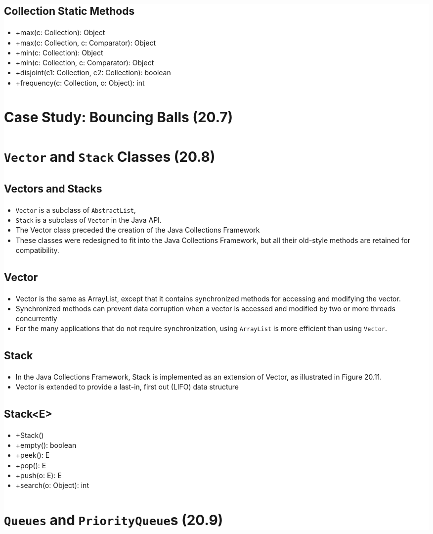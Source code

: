 ## Collection Static Methods

* +max(c: Collection): Object
* +max(c: Collection, c: Comparator): Object
* +min(c: Collection): Object
* +min(c: Collection, c: Comparator): Object
* +disjoint(c1: Collection, c2: Collection):
  boolean
* +frequency(c: Collection, o: Object): int

# Case Study:  Bouncing Balls (20.7)

# `Vector` and `Stack` Classes (20.8)

## Vectors and Stacks

* `Vector` is a subclass of `AbstractList`,
* `Stack` is a subclass of `Vector` in the
Java API.
* The Vector class preceded the creation of the Java Collections Framework
* These classes were redesigned to fit into the Java Collections Framework, but all their old-style methods are retained for compatibility.

## Vector

* Vector is the same as ArrayList, except that it contains synchronized methods for accessing and modifying the vector.
* Synchronized methods can prevent data corruption when a vector is accessed and modified by two or more threads concurrently
* For the many applications that do not require synchronization, using `ArrayList` is more efficient than using `Vector`.

## Stack

* In the Java Collections Framework, Stack is implemented as an extension of Vector, as illustrated in Figure 20.11.
* Vector is extended to provide a last-in, first out (LIFO) data structure

## Stack\<E>
* +Stack()
* +empty(): boolean
* +peek(): E
* +pop(): E
* +push(o: E): E
* +search(o: Object): int

# `Queues` and `PriorityQueue`s (20.9)
